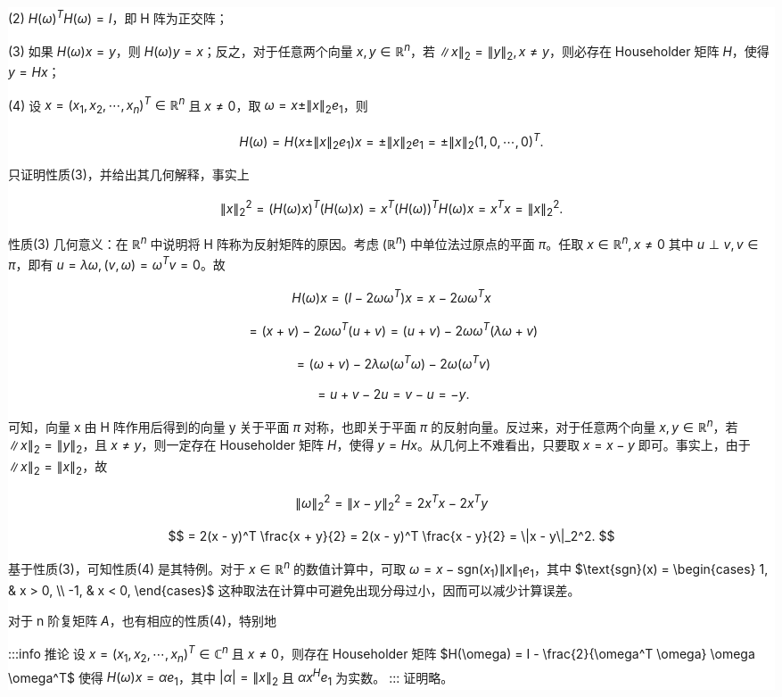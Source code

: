 (2) $H(\omega)^T H(\omega) = I$，即 H 阵为正交阵；

(3) 如果 $H(\omega)x = y$，则 $H(\omega)y = x$；反之，对于任意两个向量 $x, y \in \mathbb{R}^n$，若 $\|x\|_2 = \|y\|_2, x \neq y$，则必存在 Householder 矩阵 $H$，使得 $y = Hx$；

(4) 设 $x = (x_1, x_2, \cdots, x_n)^T \in \mathbb{R}^n$ 且 $x \neq 0$，取 $\omega = x \pm \|x\|_2 e_1$，则

$$
H(\omega) = H(x \pm \|x\|_2 e_1)x = \pm \|x\|_2 e_1 = \pm \|x\|_2 (1, 0, \cdots, 0)^T.
$$

只证明性质(3)，并给出其几何解释，事实上

$$
\|x\|_2^2 = (H(\omega)x)^T (H(\omega)x) = x^T (H(\omega))^T H(\omega)x = x^T x = \|x\|_2^2.
$$

性质(3) 几何意义：在 $\mathbb{R}^n$ 中说明将 H 阵称为反射矩阵的原因。考虑 $(\mathbb{R}^n)$ 中单位法过原点的平面 $\pi$。任取 $x \in \mathbb{R}^n, x \neq 0$ 其中 $u \perp v, v \in \pi$，即有 $u = \lambda \omega, (v, \omega) = \omega^T v = 0$。故

$$
H(\omega)x = (I - 2\omega \omega^T)x = x - 2\omega \omega^T x
$$

$$
= (x + v) - 2\omega \omega^T (u + v) = (u + v) - 2\omega \omega^T (\lambda \omega + v)
$$

$$
= (\omega + v) - 2\lambda \omega (\omega^T \omega) - 2\omega (\omega^T v)
$$

$$
= u + v - 2u = v - u = -y.
$$

可知，向量 x 由 H 阵作用后得到的向量 y 关于平面 $\pi$ 对称，也即关于平面 $\pi$ 的反射向量。反过来，对于任意两个向量 $x, y \in \mathbb{R}^n$，若 $\|x\|_2 = \|y\|_2$，且 $x \neq y$，则一定存在 Householder 矩阵 $H$，使得 $y = Hx$。从几何上不难看出，只要取 $x = x - y$ 即可。事实上，由于 $\|x\|_2 = \|x\|_2$，故

$$
\|\omega\|_2^2 = \|x - y\|_2^2 = 2x^T x - 2x^T y
$$

$$
= 2(x - y)^T \frac{x + y}{2} = 2(x - y)^T \frac{x - y}{2} = \|x - y\|_2^2.
$$

基于性质(3)，可知性质(4) 是其特例。对于 $x \in \mathbb{R}^n$ 的数值计算中，可取 $\omega = x - \text{sgn}(x_1) \|x\|_1 e_1$，其中 $\text{sgn}(x) = \begin{cases} 1, & x > 0, \\ -1, & x < 0, \end{cases}$ 这种取法在计算中可避免出现分母过小，因而可以减少计算误差。

对于 n 阶复矩阵 $A$，也有相应的性质(4)，特别地

:::info 推论 
设 $x = (x_1, x_2, \cdots, x_n)^T \in \mathbb{C}^n$ 且 $x \neq 0$，则存在 Householder 矩阵 $H(\omega) = I - \frac{2}{\omega^T \omega} \omega \omega^T$ 使得 $H(\omega)x = \alpha e_1$，其中 $|\alpha| = \|x\|_2$ 且 $\alpha x^H e_1$ 为实数。
:::
证明略。
